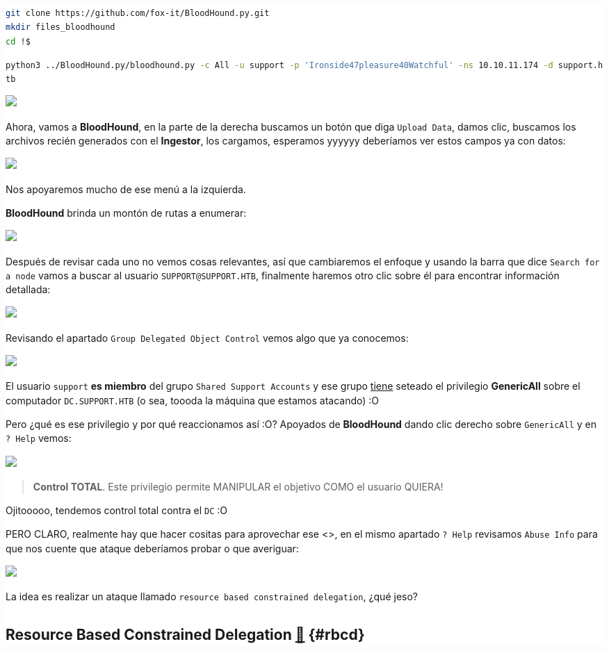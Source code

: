 ```bash
git clone https://github.com/fox-it/BloodHound.py.git
mkdir files_bloodhound
cd !$
```

```bash
python3 ../BloodHound.py/bloodhound.py -c All -u support -p 'Ironside47pleasure40Watchful' -ns 10.10.11.174 -d support.htb
```

<img src="https://raw.githubusercontent.com/lanzt/blog/main/assets/images/HTB/support/484bash_bloodhoundPY_infoExtracted.png" style="width: 100%;"/>

Ahora, vamos a **BloodHound**, en la parte de la derecha buscamos un botón que diga `Upload Data`, damos clic, buscamos los archivos recién generados con el **Ingestor**, los cargamos, esperamos yyyyyy deberíamos ver estos campos ya con datos:

<img src="https://raw.githubusercontent.com/lanzt/blog/main/assets/images/HTB/support/484bash_bloodhound_infoSubidaYCargada.png" style="width: 60%;"/>

Nos apoyaremos mucho de ese menú a la izquierda.

**BloodHound** brinda un montón de rutas a enumerar:

<img src="https://raw.githubusercontent.com/lanzt/blog/main/assets/images/HTB/support/484bash_bloodhound_menuIzquierdaConRutas.png" style="width: 60%;"/>

Después de revisar cada uno no vemos cosas relevantes, así que cambiaremos el enfoque y usando la barra que dice `Search for a node` vamos a buscar al usuario `SUPPORT@SUPPORT.HTB`, finalmente haremos otro clic sobre él para encontrar información detallada:

<img src="https://raw.githubusercontent.com/lanzt/blog/main/assets/images/HTB/support/484bash_bloodhound_supportUserInfo.png" style="width: 60%;"/>

Revisando el apartado `Group Delegated Object Control` vemos algo que ya conocemos:

<img src="https://raw.githubusercontent.com/lanzt/blog/main/assets/images/HTB/support/484bash_bloodhound_supportUserInfo_groupDelegatedObjectControl.png" style="width: 100%;"/>

El usuario `support` **es miembro** del grupo `Shared Support Accounts` y ese grupo <u>tiene</u> seteado el privilegio **GenericAll** sobre el computador `DC.SUPPORT.HTB` (o sea, toooda la máquina que estamos atacando) :O

Pero ¿qué es ese privilegio y por qué reaccionamos así :O? Apoyados de **BloodHound** dando clic derecho sobre `GenericAll` y en `? Help` vemos:

<img src="https://raw.githubusercontent.com/lanzt/blog/main/assets/images/HTB/support/484bash_bloodhound_GenericAll_help_INFO.png" style="width: 70%;"/>

> **Control TOTAL**. Este privilegio permite MANIPULAR el objetivo COMO el usuario QUIERA!

Ojitooooo, tendemos control total contra el `DC` :O

PERO CLARO, realmente hay que hacer cositas para aprovechar ese <<control total>>, en el mismo apartado `? Help` revisamos `Abuse Info` para que nos cuente que ataque deberíamos probar o que averiguar:

<img src="https://raw.githubusercontent.com/lanzt/blog/main/assets/images/HTB/support/484bash_bloodhound_GenericAll_help_ABUSEINFO.png" style="width: 80%;"/>

La idea es realizar un ataque llamado `resource based constrained delegation`, ¿qué jeso?

## Resource Based Constrained Delegation [📌](#rbcd) {#rbcd}
